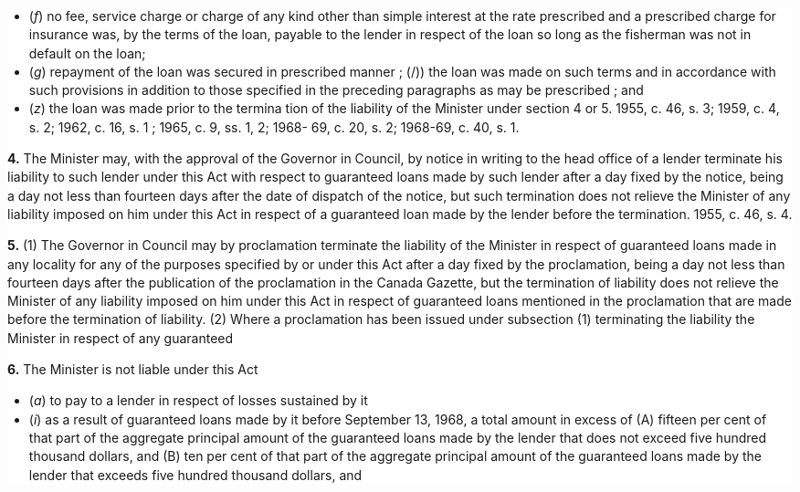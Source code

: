   * (_f_) no fee, service charge or charge of any
kind other than simple interest at the rate
prescribed and a prescribed charge for
insurance was, by the terms of the loan,
payable to the lender in respect of the loan
so long as the fisherman was not in default
on the loan;
  * (_g_) repayment of the loan was secured in
prescribed manner ;
(/)) the loan was made on such terms and
in accordance with such provisions in
addition to those specified in the preceding
paragraphs as may be prescribed ; and
  * (_z_) the loan was made prior to the termina
tion of the liability of the Minister under
section 4 or 5. 1955, c. 46, s. 3; 1959, c. 4, s.
2; 1962, c. 16, s. 1 ; 1965, c. 9, ss. 1, 2; 1968-
69, c. 20, s. 2; 1968-69, c. 40, s. 1.

**4.** The Minister may, with the approval of
the Governor in Council, by notice in writing
to the head office of a lender terminate his
liability to such lender under this Act with
respect to guaranteed loans made by such
lender after a day fixed by the notice, being
a day not less than fourteen days after the
date of dispatch of the notice, but such
termination does not relieve the Minister of
any liability imposed on him under this Act
in respect of a guaranteed loan made by the
lender before the termination. 1955, c. 46, s. 4.

**5.** (1) The Governor in Council may by
proclamation terminate the liability of the
Minister in respect of guaranteed loans made
in any locality for any of the purposes
specified by or under this Act after a day
fixed by the proclamation, being a day not
less than fourteen days after the publication
of the proclamation in the Canada Gazette,
but the termination of liability does not
relieve the Minister of any liability imposed
on him under this Act in respect of guaranteed
loans mentioned in the proclamation that are
made before the termination of liability.
(2) Where a proclamation has been issued
under subsection (1) terminating the liability
the Minister in respect of any guaranteed

**6.** The Minister is not liable under this Act
  * (_a_) to pay to a lender in respect of losses
sustained by it
  * (_i_) as a result of guaranteed loans made
by it before September 13, 1968, a total
amount in excess of
(A) fifteen per cent of that part of the
aggregate principal amount of the
guaranteed loans made by the lender
that does not exceed five hundred
thousand dollars, and
(B) ten per cent of that part of the
aggregate principal amount of the
guaranteed loans made by the lender
that exceeds five hundred thousand
dollars, and